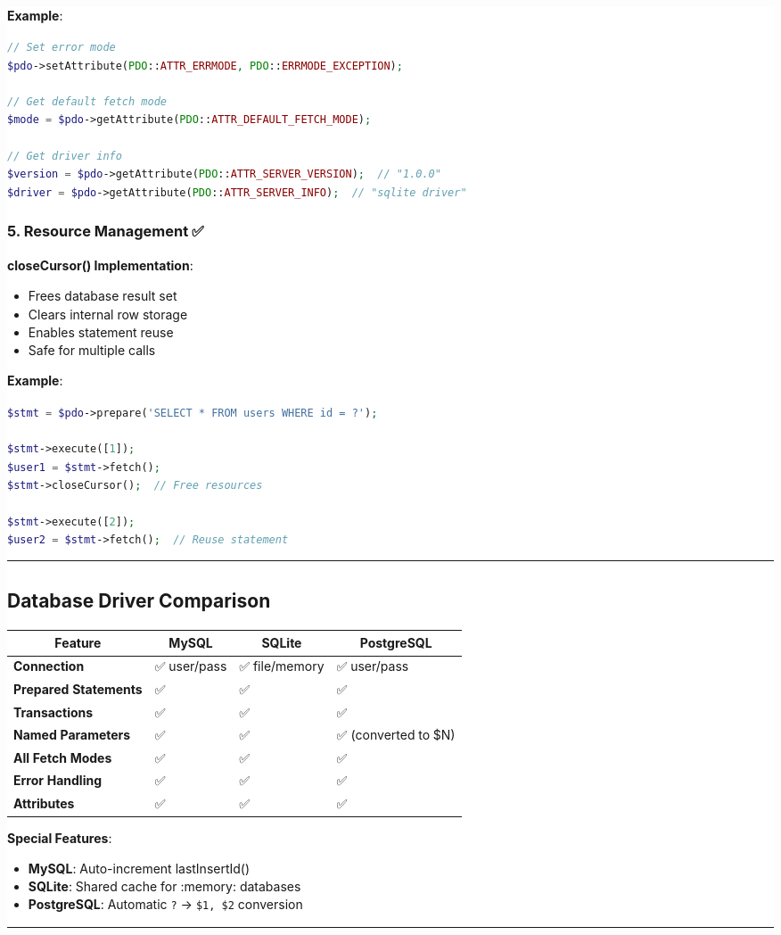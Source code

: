 **Example**:
```php
// Set error mode
$pdo->setAttribute(PDO::ATTR_ERRMODE, PDO::ERRMODE_EXCEPTION);

// Get default fetch mode
$mode = $pdo->getAttribute(PDO::ATTR_DEFAULT_FETCH_MODE);

// Get driver info
$version = $pdo->getAttribute(PDO::ATTR_SERVER_VERSION);  // "1.0.0"
$driver = $pdo->getAttribute(PDO::ATTR_SERVER_INFO);  // "sqlite driver"
```

### 5. Resource Management ✅

**closeCursor() Implementation**:
- Frees database result set
- Clears internal row storage
- Enables statement reuse
- Safe for multiple calls

**Example**:
```php
$stmt = $pdo->prepare('SELECT * FROM users WHERE id = ?');

$stmt->execute([1]);
$user1 = $stmt->fetch();
$stmt->closeCursor();  // Free resources

$stmt->execute([2]);
$user2 = $stmt->fetch();  // Reuse statement
```

---

## Database Driver Comparison

| Feature | MySQL | SQLite | PostgreSQL |
|---------|-------|--------|------------|
| **Connection** | ✅ user/pass | ✅ file/memory | ✅ user/pass |
| **Prepared Statements** | ✅ | ✅ | ✅ |
| **Transactions** | ✅ | ✅ | ✅ |
| **Named Parameters** | ✅ | ✅ | ✅ (converted to $N) |
| **All Fetch Modes** | ✅ | ✅ | ✅ |
| **Error Handling** | ✅ | ✅ | ✅ |
| **Attributes** | ✅ | ✅ | ✅ |

**Special Features**:
- **MySQL**: Auto-increment lastInsertId()
- **SQLite**: Shared cache for :memory: databases
- **PostgreSQL**: Automatic `?` → `$1, $2` conversion

---